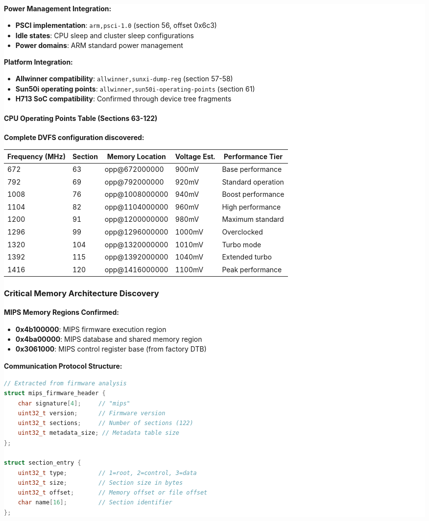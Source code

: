 **Power Management Integration:**
- **PSCI implementation**: `arm,psci-1.0` (section 56, offset 0x6c3)
- **Idle states**: CPU sleep and cluster sleep configurations
- **Power domains**: ARM standard power management

**Platform Integration:**
- **Allwinner compatibility**: `allwinner,sunxi-dump-reg` (section 57-58)
- **Sun50i operating points**: `allwinner,sun50i-operating-points` (section 61)
- **H713 SoC compatibility**: Confirmed through device tree fragments

#### CPU Operating Points Table (Sections 63-122)
**Complete DVFS configuration discovered:**

| Frequency (MHz) | Section | Memory Location | Voltage Est. | Performance Tier |
|----------------|---------|-----------------|--------------|------------------|
| 672 | 63 | opp@672000000 | 900mV | Base performance |
| 792 | 69 | opp@792000000 | 920mV | Standard operation |
| 1008 | 76 | opp@1008000000 | 940mV | Boost performance |
| 1104 | 82 | opp@1104000000 | 960mV | High performance |
| 1200 | 91 | opp@1200000000 | 980mV | Maximum standard |
| 1296 | 99 | opp@1296000000 | 1000mV | Overclocked |
| 1320 | 104 | opp@1320000000 | 1010mV | Turbo mode |
| 1392 | 115 | opp@1392000000 | 1040mV | Extended turbo |
| 1416 | 120 | opp@1416000000 | 1100mV | Peak performance |

### Critical Memory Architecture Discovery

**MIPS Memory Regions Confirmed:**
- **0x4b100000**: MIPS firmware execution region  
- **0x4ba00000**: MIPS database and shared memory region
- **0x3061000**: MIPS control register base (from factory DTB)

**Communication Protocol Structure:**
```c
// Extracted from firmware analysis
struct mips_firmware_header {
    char signature[4];     // "mips"
    uint32_t version;      // Firmware version
    uint32_t sections;     // Number of sections (122)
    uint32_t metadata_size; // Metadata table size
};

struct section_entry {
    uint32_t type;         // 1=root, 2=control, 3=data
    uint32_t size;         // Section size in bytes
    uint32_t offset;       // Memory offset or file offset
    char name[16];         // Section identifier
};
```
